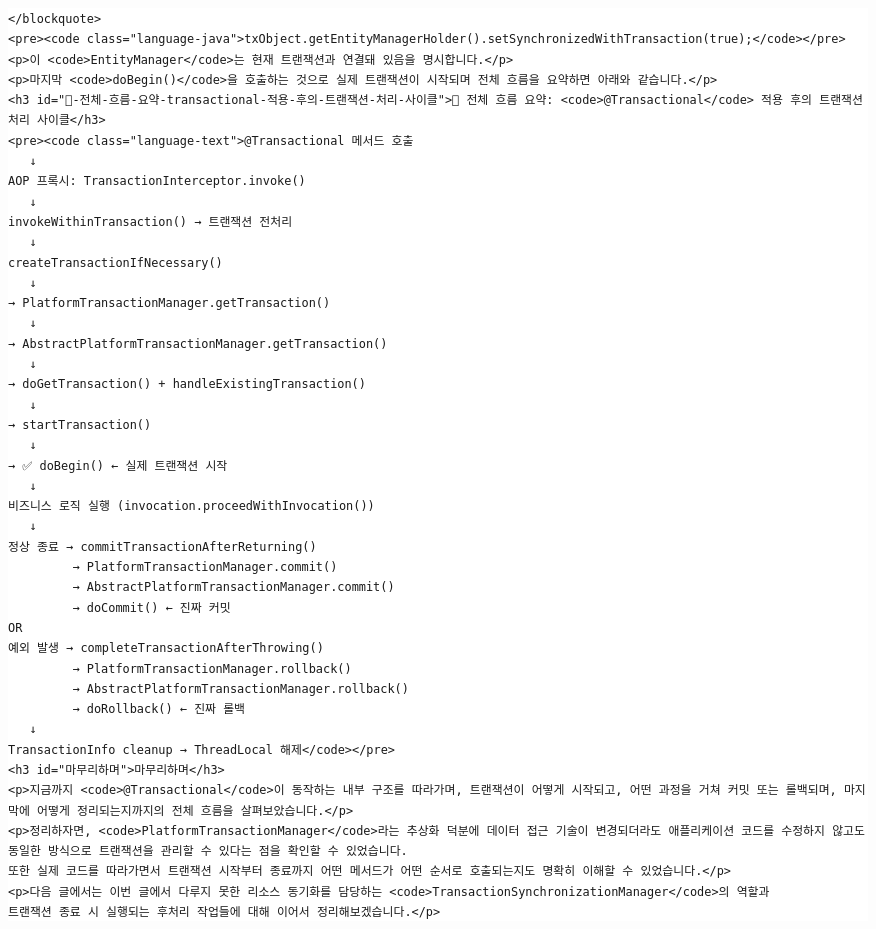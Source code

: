 ```java</p>
</blockquote>
<pre><code class="language-java">txObject.getEntityManagerHolder().setSynchronizedWithTransaction(true);</code></pre>
<p>이 <code>EntityManager</code>는 현재 트랜잭션과 연결돼 있음을 명시합니다.</p>
<p>마지막 <code>doBegin()</code>을 호출하는 것으로 실제 트랜잭션이 시작되며 전체 흐름을 요약하면 아래와 같습니다.</p>
<h3 id="🔁-전체-흐름-요약-transactional-적용-후의-트랜잭션-처리-사이클">🔁 전체 흐름 요약: <code>@Transactional</code> 적용 후의 트랜잭션 처리 사이클</h3>
<pre><code class="language-text">@Transactional 메서드 호출
   ↓
AOP 프록시: TransactionInterceptor.invoke()
   ↓
invokeWithinTransaction() → 트랜잭션 전처리
   ↓
createTransactionIfNecessary()
   ↓
→ PlatformTransactionManager.getTransaction()
   ↓
→ AbstractPlatformTransactionManager.getTransaction()
   ↓
→ doGetTransaction() + handleExistingTransaction()
   ↓
→ startTransaction()
   ↓
→ ✅ doBegin() ← 실제 트랜잭션 시작
   ↓
비즈니스 로직 실행 (invocation.proceedWithInvocation())
   ↓
정상 종료 → commitTransactionAfterReturning()
         → PlatformTransactionManager.commit()
         → AbstractPlatformTransactionManager.commit()
         → doCommit() ← 진짜 커밋
OR
예외 발생 → completeTransactionAfterThrowing()
         → PlatformTransactionManager.rollback()
         → AbstractPlatformTransactionManager.rollback()
         → doRollback() ← 진짜 롤백
   ↓
TransactionInfo cleanup → ThreadLocal 해제</code></pre>
<h3 id="마무리하며">마무리하며</h3>
<p>지금까지 <code>@Transactional</code>이 동작하는 내부 구조를 따라가며, 트랜잭션이 어떻게 시작되고, 어떤 과정을 거쳐 커밋 또는 롤백되며, 마지막에 어떻게 정리되는지까지의 전체 흐름을 살펴보았습니다.</p>
<p>정리하자면, <code>PlatformTransactionManager</code>라는 추상화 덕분에 데이터 접근 기술이 변경되더라도 애플리케이션 코드를 수정하지 않고도 동일한 방식으로 트랜잭션을 관리할 수 있다는 점을 확인할 수 있었습니다.
또한 실제 코드를 따라가면서 트랜잭션 시작부터 종료까지 어떤 메서드가 어떤 순서로 호출되는지도 명확히 이해할 수 있었습니다.</p>
<p>다음 글에서는 이번 글에서 다루지 못한 리소스 동기화를 담당하는 <code>TransactionSynchronizationManager</code>의 역할과
트랜잭션 종료 시 실행되는 후처리 작업들에 대해 이어서 정리해보겠습니다.</p>
